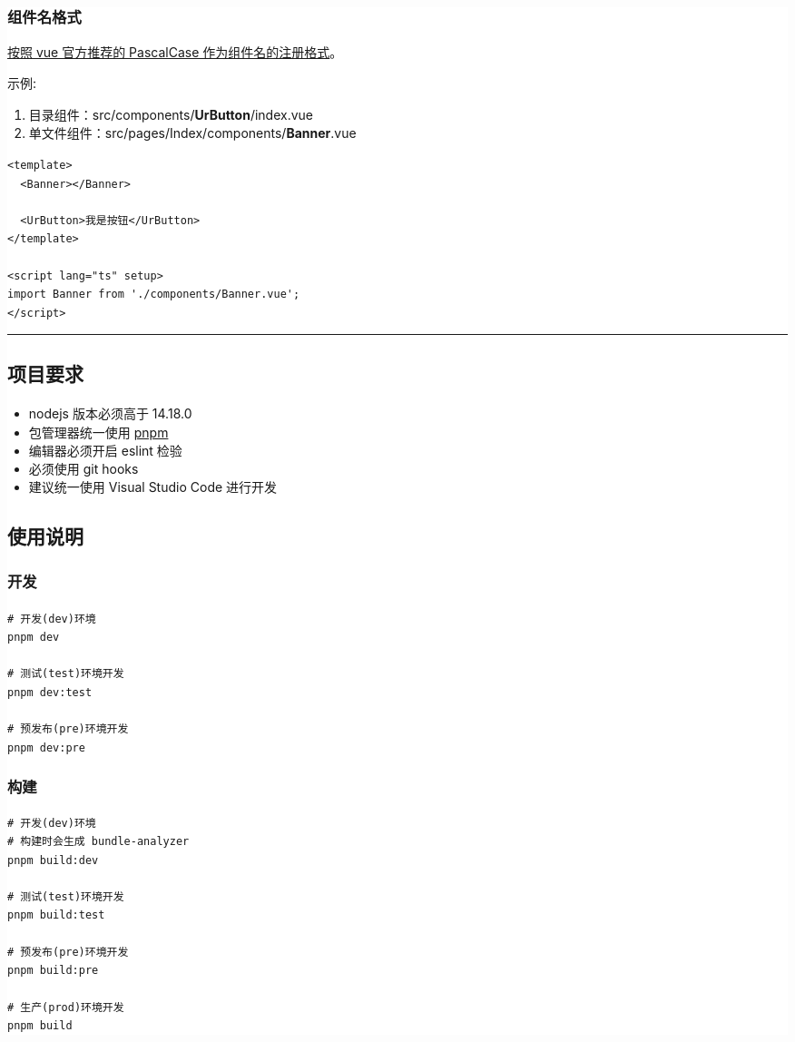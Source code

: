 ### 组件名格式

[按照 vue 官方推荐的 PascalCase 作为组件名的注册格式](https://cn.vuejs.org/guide/components/registration.html#component-name-casing)。

示例:

1. 目录组件：src/components/<b>UrButton</b>/index.vue
2. 单文件组件：src/pages/Index/components/<b>Banner</b>.vue

```vue
<template>
  <Banner></Banner>

  <UrButton>我是按钮</UrButton>
</template>

<script lang="ts" setup>
import Banner from './components/Banner.vue';
</script>
```

---

## 项目要求

- nodejs 版本必须高于 14.18.0
- 包管理器统一使用 [pnpm](https://pnpm.io/zh/)
- 编辑器必须开启 eslint 检验
- 必须使用 git hooks
- 建议统一使用 Visual Studio Code 进行开发

## 使用说明

### 开发

```shell
# 开发(dev)环境
pnpm dev

# 测试(test)环境开发
pnpm dev:test

# 预发布(pre)环境开发
pnpm dev:pre
```

### 构建

```shell
# 开发(dev)环境
# 构建时会生成 bundle-analyzer
pnpm build:dev

# 测试(test)环境开发
pnpm build:test

# 预发布(pre)环境开发
pnpm build:pre

# 生产(prod)环境开发
pnpm build
```
